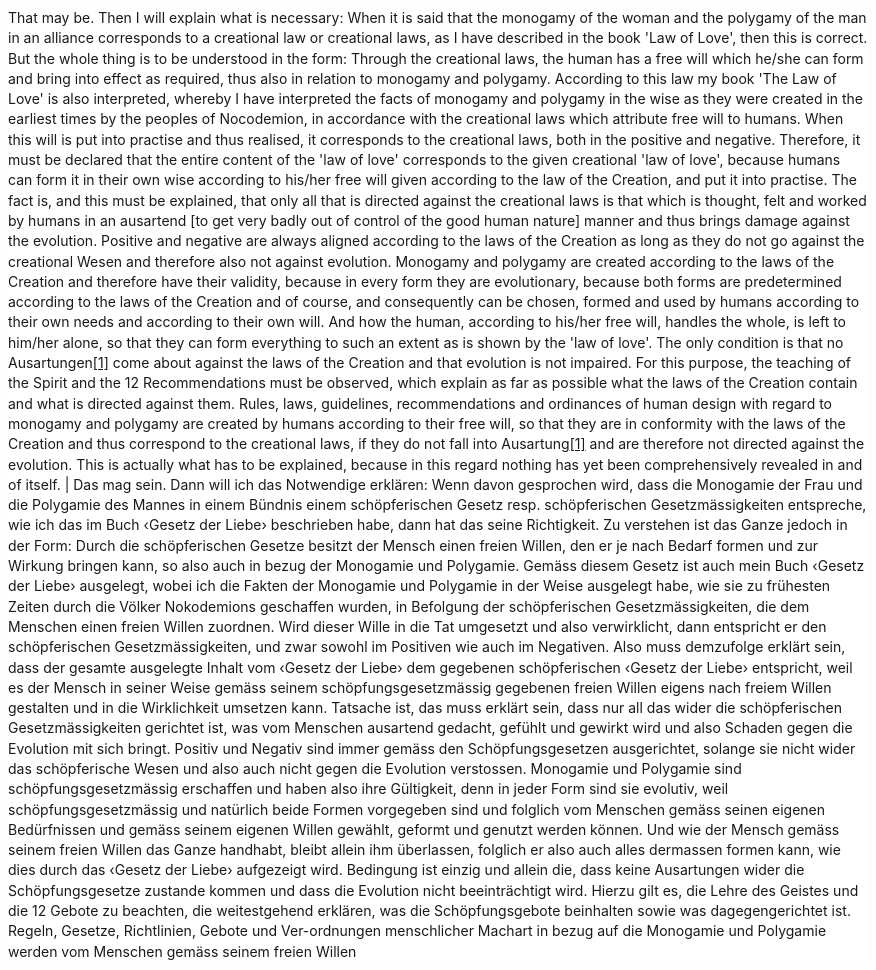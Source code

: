 That may be. Then I will explain what is necessary: When it is said that the monogamy of the woman and the polygamy of the man in an alliance corresponds to a creational law or creational laws, as I have described in the book 'Law of Love', then this is correct. But the whole thing is to be understood in the form: Through the creational laws, the human has a free will which he/she can form and bring into effect as required, thus also in relation to monogamy and polygamy. According to this law my book 'The Law of Love' is also interpreted, whereby I have interpreted the facts of monogamy and polygamy in the wise as they were created in the earliest times by the peoples of Nocodemion, in accordance with the creational laws which attribute free will to humans. When this will is put into practise and thus realised, it corresponds to the creational laws, both in the positive and negative. Therefore, it must be declared that the entire content of the 'law of love' corresponds to the given creational 'law of love', because humans can form it in their own wise according to his/her free will given according to the law of the Creation, and put it into practise. The fact is, and this must be explained, that only all that is directed against the creational laws is that which is thought, felt and worked by humans in an ausartend [to get very badly out of control of the good human nature] manner and thus brings damage against the evolution. Positive and negative are always aligned according to the laws of the Creation as long as they do not go against the creational Wesen and therefore also not against evolution. Monogamy and polygamy are created according to the laws of the Creation and therefore have their validity, because in every form they are evolutionary, because both forms are predetermined according to the laws of the Creation and of course, and consequently can be chosen, formed and used by humans according to their own needs and according to their own will. And how the human, according to his/her free will, handles the whole, is left to him/her alone, so that they can form everything to such an extent as is shown by the 'law of love'. The only condition is that no Ausartungen[[1]](https://www.futureofmankind.co.uk/Billy_Meier/<#cite_note-Ausartung-1>) come about against the laws of the Creation and that evolution is not impaired. For this purpose, the teaching of the Spirit and the 12 Recommendations must be observed, which explain as far as possible what the laws of the Creation contain and what is directed against them. Rules, laws, guidelines, recommendations and ordinances of human design with regard to monogamy and polygamy are created by humans according to their free will, so that they are in conformity with the laws of the Creation and thus correspond to the creational laws, if they do not fall into Ausartung[[1]](https://www.futureofmankind.co.uk/Billy_Meier/<#cite_note-Ausartung-1>) and are therefore not directed against the evolution. This is actually what has to be explained, because in this regard nothing has yet been comprehensively revealed in and of itself.  | Das mag sein. Dann will ich das Notwendige erklären: Wenn davon gesprochen wird, dass die Monogamie der Frau und die Polygamie des Mannes in einem Bündnis einem schöpferischen Gesetz resp. schöpferischen Gesetzmässigkeiten entspreche, wie ich das im Buch ‹Gesetz der Liebe› beschrieben habe, dann hat das seine Richtigkeit. Zu verstehen ist das Ganze jedoch in der Form: Durch die schöpferischen Gesetze besitzt der Mensch einen freien Willen, den er je nach Bedarf formen und zur Wirkung bringen kann, so also auch in bezug der Monogamie und Polygamie. Gemäss diesem Gesetz ist auch mein Buch ‹Gesetz der Liebe› ausgelegt, wobei ich die Fakten der Monogamie und Polygamie in der Weise ausgelegt habe, wie sie zu frühesten Zeiten durch die Völker Nokodemions geschaffen wurden, in Befolgung der schöpferischen Gesetzmässigkeiten, die dem Menschen einen freien Willen zuordnen. Wird dieser Wille in die Tat umgesetzt und also verwirklicht, dann entspricht er den schöpferischen Gesetzmässigkeiten, und zwar sowohl im Positiven wie auch im Negativen. Also muss demzufolge erklärt sein, dass der gesamte ausgelegte Inhalt vom ‹Gesetz der Liebe› dem gegebenen schöpferischen ‹Gesetz der Liebe› entspricht, weil es der Mensch in seiner Weise gemäss seinem schöpfungsgesetzmässig gegebenen freien Willen eigens nach freiem Willen gestalten und in die Wirklichkeit umsetzen kann. Tatsache ist, das muss erklärt sein, dass nur all das wider die schöpferischen Gesetzmässigkeiten gerichtet ist, was vom Menschen ausartend gedacht, gefühlt und gewirkt wird und also Schaden gegen die Evolution mit sich bringt. Positiv und Negativ sind immer gemäss den Schöpfungsgesetzen ausgerichtet, solange sie nicht wider das schöpferische Wesen und also auch nicht gegen die Evolution verstossen. Monogamie und Polygamie sind schöpfungsgesetzmässig erschaffen und haben also ihre Gültigkeit, denn in jeder Form sind sie evolutiv, weil schöpfungsgesetzmässig und natürlich beide Formen vorgegeben sind und folglich vom Menschen gemäss seinen eigenen Bedürfnissen und gemäss seinem eigenen Willen gewählt, geformt und genutzt werden können. Und wie der Mensch gemäss seinem freien Willen das Ganze handhabt, bleibt allein ihm überlassen, folglich er also auch alles dermassen formen kann, wie dies durch das ‹Gesetz der Liebe› aufgezeigt wird. Bedingung ist einzig und allein die, dass keine Ausartungen wider die Schöpfungsgesetze zustande kommen und dass die Evolution nicht beeinträchtigt wird. Hierzu gilt es, die Lehre des Geistes und die 12 Gebote zu beachten, die weitestgehend erklären, was die Schöpfungsgebote beinhalten sowie was dagegengerichtet ist. Regeln, Gesetze, Richtlinien, Gebote und Ver-ordnungen menschlicher Machart in bezug auf die Monogamie und Polygamie werden vom Menschen gemäss seinem freien Willen
